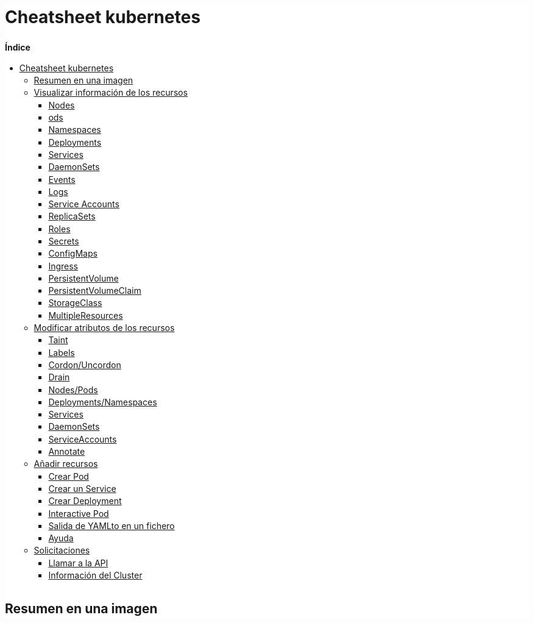 # Cheatsheet kubernetes

**Índice**
- [Cheatsheet kubernetes](#cheatsheet-kubernetes)
  - [Resumen en una imagen](#resumen-en-una-imagen)
  - [Visualizar información de los recursos](#visualizar-información-de-los-recursos)
    - [Nodes](#nodes)
    - [ods](#ods)
    - [Namespaces](#namespaces)
    - [Deployments](#deployments)
    - [Services](#services)
    - [DaemonSets](#daemonsets)
    - [Events](#events)
    - [Logs](#logs)
    - [Service Accounts](#service-accounts)
    - [ReplicaSets](#replicasets)
    - [Roles](#roles)
    - [Secrets](#secrets)
    - [ConfigMaps](#configmaps)
    - [Ingress](#ingress)
    - [PersistentVolume](#persistentvolume)
    - [PersistentVolumeClaim](#persistentvolumeclaim)
    - [StorageClass](#storageclass)
    - [MultipleResources](#multipleresources)
  - [Modificar atributos de los recursos](#modificar-atributos-de-los-recursos)
    - [Taint](#taint)
    - [Labels](#labels)
    - [Cordon/Uncordon](#cordonuncordon)
    - [Drain](#drain)
    - [Nodes/Pods](#nodespods)
    - [Deployments/Namespaces](#deploymentsnamespaces)
    - [Services](#services-1)
    - [DaemonSets](#daemonsets-1)
    - [ServiceAccounts](#serviceaccounts)
    - [Annotate](#annotate)
  - [Añadir recursos](#añadir-recursos)
    - [Crear Pod](#crear-pod)
    - [Crear un Service](#crear-un-service)
    - [Crear Deployment](#crear-deployment)
    - [Interactive Pod](#interactive-pod)
    - [Salida de YAMLto en un fichero](#salida-de-yamlto-en-un-fichero)
    - [Ayuda](#ayuda)
  - [Solicitaciones](#solicitaciones)
    - [Llamar a la API](#llamar-a-la-api)
    - [Información del Cluster](#información-del-cluster)




## Resumen en una imagen